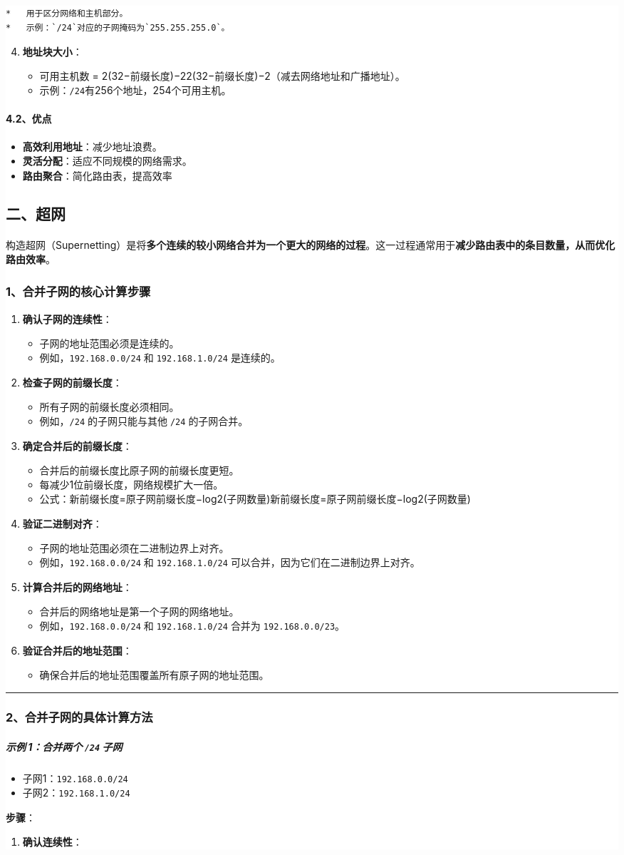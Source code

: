     *   用于区分网络和主机部分。
    *   示例：`/24`对应的子网掩码为`255.255.255.0`。
4.  **地址块大小**：
    
    *   可用主机数 = 2(32−前缀长度)−22(32−前缀长度)−2（减去网络地址和广播地址）。
    *   示例：`/24`有256个地址，254个可用主机。

#### 4.2、优点

*   **高效利用地址**：减少地址浪费。
*   **灵活分配**：适应不同规模的网络需求。
*   **路由聚合**：简化路由表，提高效率

二、超网
----

构造超网（Supernetting）是将**多个连续的较小网络合并为一个更大的网络的过程**。这一过程通常用于**减少路由表中的条目数量，从而优化路由效率**。

### 1、合并子网的核心计算步骤

1.  **确认子网的连续性**：
    
    *   子网的地址范围必须是连续的。
    *   例如，`192.168.0.0/24` 和 `192.168.1.0/24` 是连续的。
2.  **检查子网的前缀长度**：
    
    *   所有子网的前缀长度必须相同。
    *   例如，`/24` 的子网只能与其他 `/24` 的子网合并。
3.  **确定合并后的前缀长度**：
    
    *   合并后的前缀长度比原子网的前缀长度更短。
    *   每减少1位前缀长度，网络规模扩大一倍。
    *   公式：新前缀长度=原子网前缀长度−log⁡2(子网数量)新前缀长度=原子网前缀长度−log2​(子网数量)
4.  **验证二进制对齐**：
    
    *   子网的地址范围必须在二进制边界上对齐。
    *   例如，`192.168.0.0/24` 和 `192.168.1.0/24` 可以合并，因为它们在二进制边界上对齐。
5.  **计算合并后的网络地址**：
    
    *   合并后的网络地址是第一个子网的网络地址。
    *   例如，`192.168.0.0/24` 和 `192.168.1.0/24` 合并为 `192.168.0.0/23`。
6.  **验证合并后的地址范围**：
    
    *   确保合并后的地址范围覆盖所有原子网的地址范围。

* * *

### 2、合并子网的具体计算方法

##### 示例 1：合并两个 `/24` 子网

*   子网1：`192.168.0.0/24`
*   子网2：`192.168.1.0/24`

**步骤**：

1.  **确认连续性**：
    